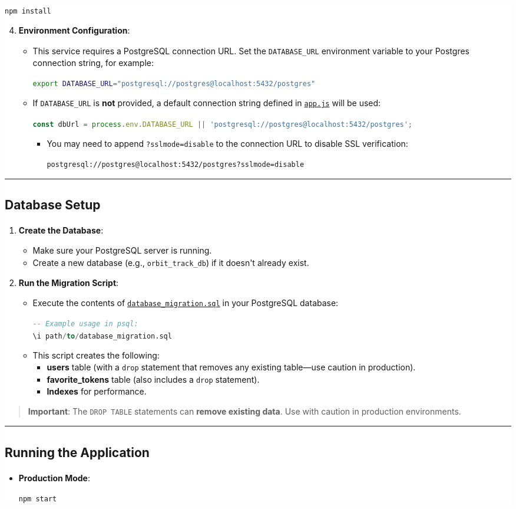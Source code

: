   ```bash
   npm install
   ```

4. **Environment Configuration**:

   - This service requires a PostgreSQL connection URL. Set the `DATABASE_URL` environment variable to your Postgres connection string, for example:
     ```bash
     export DATABASE_URL="postgresql://postgres@localhost:5432/postgres"
     ```
   - If `DATABASE_URL` is **not** provided, a default connection string defined in [`app.js`](./app.js) will be used:
     ```javascript
     const dbUrl = process.env.DATABASE_URL || 'postgresql://postgres@localhost:5432/postgres';
     ```
     - You may need to append `?sslmode=disable` to the connection URL to disable SSL verification:
       ```
       postgresql://postgres@localhost:5432/postgres?sslmode=disable
       ```

---

## Database Setup

1. **Create the Database**:

   - Make sure your PostgreSQL server is running.
   - Create a new database (e.g., `orbit_track_db`) if it doesn't already exist.

2. **Run the Migration Script**:
   - Execute the contents of [`database_migration.sql`](./database_migration.sql) in your PostgreSQL database:
     ```sql
     -- Example usage in psql:
     \i path/to/database_migration.sql
     ```
   - This script creates the following:
     - **users** table (with a `drop` statement that removes any existing table—use caution in production).
     - **favorite_tokens** table (also includes a `drop` statement).
     - **Indexes** for performance.

> **Important**: The `DROP TABLE` statements can **remove existing data**. Use with caution in production environments.

---

## Running the Application

- **Production Mode**:

  ```bash
  npm start
  ```
